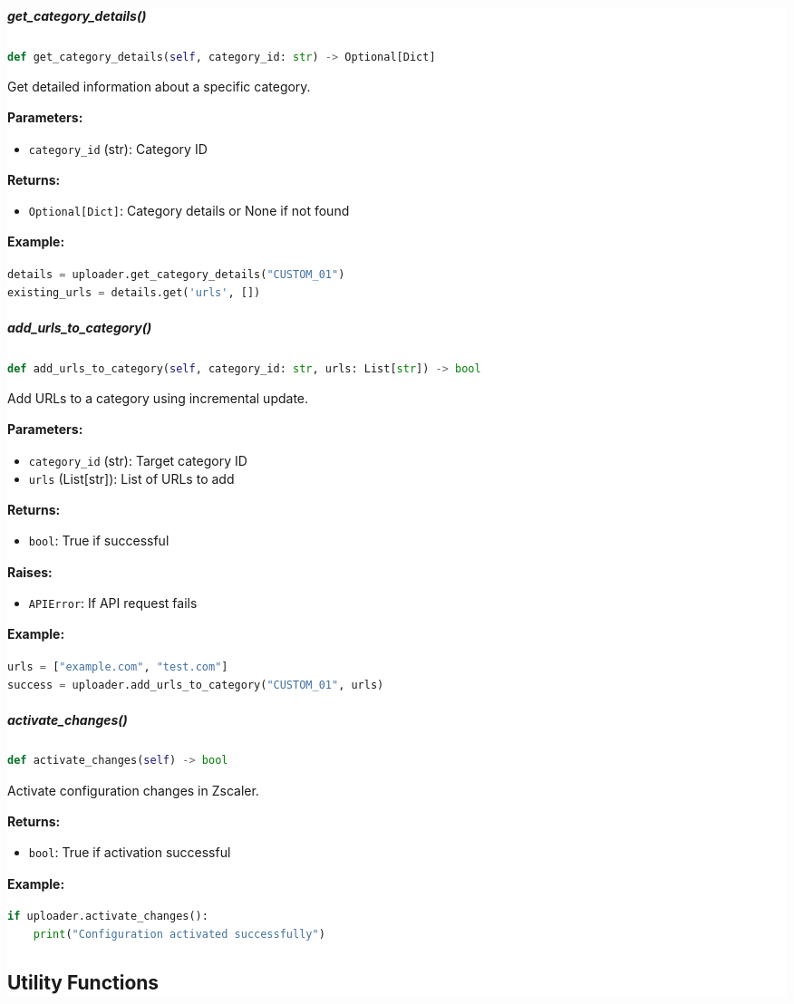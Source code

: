 ##### get_category_details()
```python
def get_category_details(self, category_id: str) -> Optional[Dict]
```

Get detailed information about a specific category.

**Parameters:**
- `category_id` (str): Category ID

**Returns:**
- `Optional[Dict]`: Category details or None if not found

**Example:**
```python
details = uploader.get_category_details("CUSTOM_01")
existing_urls = details.get('urls', [])
```

##### add_urls_to_category()
```python
def add_urls_to_category(self, category_id: str, urls: List[str]) -> bool
```

Add URLs to a category using incremental update.

**Parameters:**
- `category_id` (str): Target category ID
- `urls` (List[str]): List of URLs to add

**Returns:**
- `bool`: True if successful

**Raises:**
- `APIError`: If API request fails

**Example:**
```python
urls = ["example.com", "test.com"]
success = uploader.add_urls_to_category("CUSTOM_01", urls)
```

##### activate_changes()
```python
def activate_changes(self) -> bool
```

Activate configuration changes in Zscaler.

**Returns:**
- `bool`: True if activation successful

**Example:**
```python
if uploader.activate_changes():
    print("Configuration activated successfully")
```

## Utility Functions
